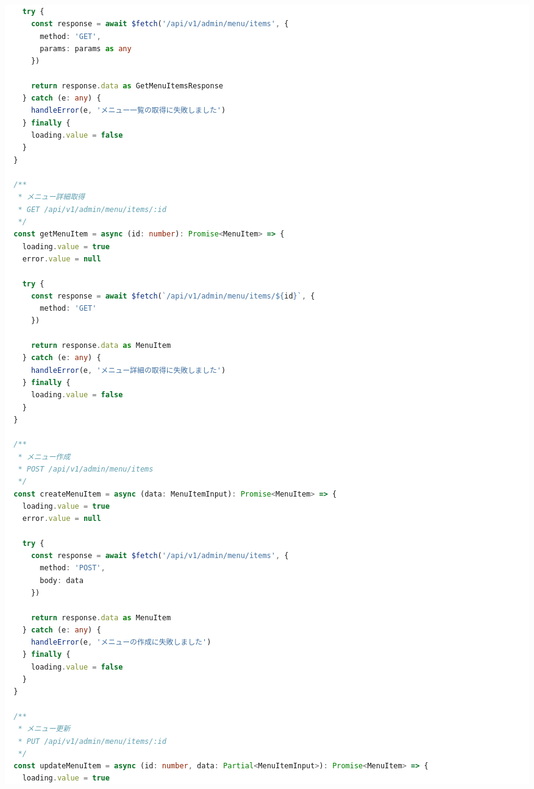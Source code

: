 ```typescript
    try {
      const response = await $fetch('/api/v1/admin/menu/items', {
        method: 'GET',
        params: params as any
      })

      return response.data as GetMenuItemsResponse
    } catch (e: any) {
      handleError(e, 'メニュー一覧の取得に失敗しました')
    } finally {
      loading.value = false
    }
  }

  /**
   * メニュー詳細取得
   * GET /api/v1/admin/menu/items/:id
   */
  const getMenuItem = async (id: number): Promise<MenuItem> => {
    loading.value = true
    error.value = null

    try {
      const response = await $fetch(`/api/v1/admin/menu/items/${id}`, {
        method: 'GET'
      })

      return response.data as MenuItem
    } catch (e: any) {
      handleError(e, 'メニュー詳細の取得に失敗しました')
    } finally {
      loading.value = false
    }
  }

  /**
   * メニュー作成
   * POST /api/v1/admin/menu/items
   */
  const createMenuItem = async (data: MenuItemInput): Promise<MenuItem> => {
    loading.value = true
    error.value = null

    try {
      const response = await $fetch('/api/v1/admin/menu/items', {
        method: 'POST',
        body: data
      })

      return response.data as MenuItem
    } catch (e: any) {
      handleError(e, 'メニューの作成に失敗しました')
    } finally {
      loading.value = false
    }
  }

  /**
   * メニュー更新
   * PUT /api/v1/admin/menu/items/:id
   */
  const updateMenuItem = async (id: number, data: Partial<MenuItemInput>): Promise<MenuItem> => {
    loading.value = true
```